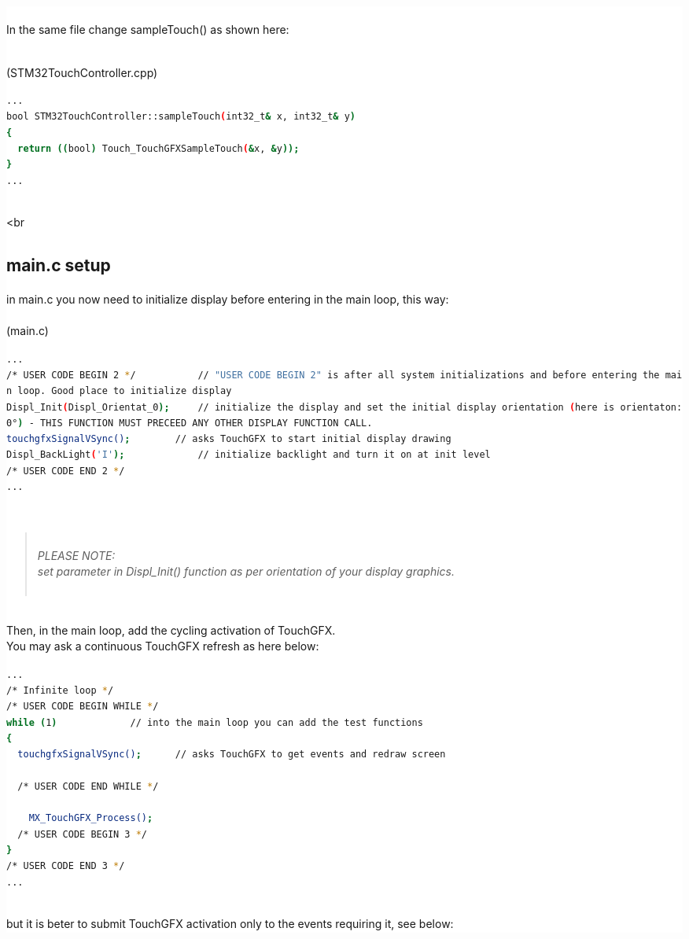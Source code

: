 <br>
In the same file change sampleTouch() as shown here:<br>
<br>

  (STM32TouchController.cpp)
  ```sh
  ...
bool STM32TouchController::sampleTouch(int32_t& x, int32_t& y)
{
	return ((bool) Touch_TouchGFXSampleTouch(&x, &y));
}
  ...
  ```

<br><br




## main.c setup

in main.c you now need to initialize display before entering in the main loop, this way:<br>
<br>
  (main.c)
  ```sh
  ...
  /* USER CODE BEGIN 2 */			// "USER CODE BEGIN 2" is after all system initializations and before entering the main loop. Good place to initialize display
  Displ_Init(Displ_Orientat_0);		// initialize the display and set the initial display orientation (here is orientaton: 0°) - THIS FUNCTION MUST PRECEED ANY OTHER DISPLAY FUNCTION CALL.  
  touchgfxSignalVSync();		// asks TouchGFX to start initial display drawing
  Displ_BackLight('I');  			// initialize backlight and turn it on at init level
  /* USER CODE END 2 */
  ...
  ```

<br>

> <br><em>PLEASE NOTE:<br> set parameter in Displ_Init() function as per orientation of your display graphics.<br></em><br>

<br>
Then, in the main loop, add the cycling activation of TouchGFX.<br>
You may ask a continuous TouchGFX refresh as here below:<br>

  ```sh
  ...
  /* Infinite loop */
  /* USER CODE BEGIN WHILE */
  while (1) 			// into the main loop you can add the test functions
  {
  	touchgfxSignalVSync();		// asks TouchGFX to get events and redraw screen
  
    /* USER CODE END WHILE */

	  MX_TouchGFX_Process();
    /* USER CODE BEGIN 3 */
  }
  /* USER CODE END 3 */
...
  ```
<br>
but it is beter to submit TouchGFX activation only to the events requiring it, see below: <br>
